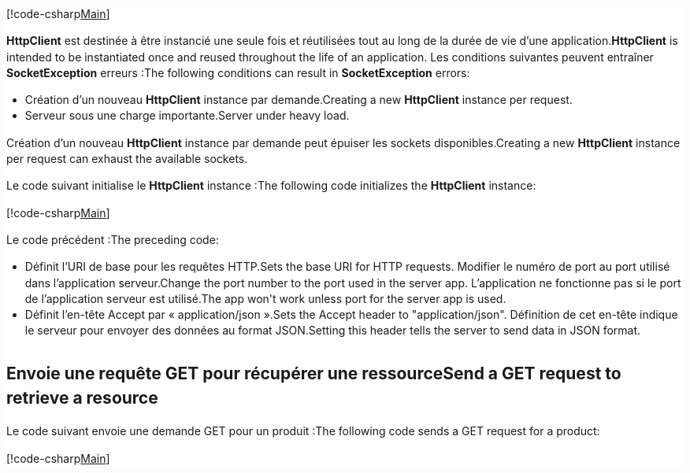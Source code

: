 [!code-csharp[Main](calling-a-web-api-from-a-net-client/sample/client/Program.cs?name=snippet_HttpClient)]

<span data-ttu-id="b2d0c-149">**HttpClient** est destinée à être instancié une seule fois et réutilisées tout au long de la durée de vie d’une application.</span><span class="sxs-lookup"><span data-stu-id="b2d0c-149">**HttpClient** is intended to be instantiated once and reused throughout the life of an application.</span></span> <span data-ttu-id="b2d0c-150">Les conditions suivantes peuvent entraîner **SocketException** erreurs :</span><span class="sxs-lookup"><span data-stu-id="b2d0c-150">The following conditions can result in **SocketException** errors:</span></span>

* <span data-ttu-id="b2d0c-151">Création d’un nouveau **HttpClient** instance par demande.</span><span class="sxs-lookup"><span data-stu-id="b2d0c-151">Creating a new **HttpClient** instance per request.</span></span>
* <span data-ttu-id="b2d0c-152">Serveur sous une charge importante.</span><span class="sxs-lookup"><span data-stu-id="b2d0c-152">Server under heavy load.</span></span>

<span data-ttu-id="b2d0c-153">Création d’un nouveau **HttpClient** instance par demande peut épuiser les sockets disponibles.</span><span class="sxs-lookup"><span data-stu-id="b2d0c-153">Creating a new **HttpClient** instance per request can exhaust the available sockets.</span></span>

<span data-ttu-id="b2d0c-154">Le code suivant initialise le **HttpClient** instance :</span><span class="sxs-lookup"><span data-stu-id="b2d0c-154">The following code initializes the **HttpClient** instance:</span></span>

[!code-csharp[Main](calling-a-web-api-from-a-net-client/sample/client/Program.cs?name=snippet5)]

<span data-ttu-id="b2d0c-155">Le code précédent :</span><span class="sxs-lookup"><span data-stu-id="b2d0c-155">The preceding code:</span></span>

* <span data-ttu-id="b2d0c-156">Définit l’URI de base pour les requêtes HTTP.</span><span class="sxs-lookup"><span data-stu-id="b2d0c-156">Sets the base URI for HTTP requests.</span></span> <span data-ttu-id="b2d0c-157">Modifier le numéro de port au port utilisé dans l’application serveur.</span><span class="sxs-lookup"><span data-stu-id="b2d0c-157">Change the port number to the port used in the server app.</span></span> <span data-ttu-id="b2d0c-158">L’application ne fonctionne pas si le port de l’application serveur est utilisé.</span><span class="sxs-lookup"><span data-stu-id="b2d0c-158">The app won't work unless port for the server app is used.</span></span>
* <span data-ttu-id="b2d0c-159">Définit l’en-tête Accept par « application/json ».</span><span class="sxs-lookup"><span data-stu-id="b2d0c-159">Sets the Accept header to "application/json".</span></span> <span data-ttu-id="b2d0c-160">Définition de cet en-tête indique le serveur pour envoyer des données au format JSON.</span><span class="sxs-lookup"><span data-stu-id="b2d0c-160">Setting this header tells the server to send data in JSON format.</span></span>

<a id="GettingResource"></a>
## <a name="send-a-get-request-to-retrieve-a-resource"></a><span data-ttu-id="b2d0c-161">Envoie une requête GET pour récupérer une ressource</span><span class="sxs-lookup"><span data-stu-id="b2d0c-161">Send a GET request to retrieve a resource</span></span>

<span data-ttu-id="b2d0c-162">Le code suivant envoie une demande GET pour un produit :</span><span class="sxs-lookup"><span data-stu-id="b2d0c-162">The following code sends a GET request for a product:</span></span>

[!code-csharp[Main](calling-a-web-api-from-a-net-client/sample/client/Program.cs?name=snippet_GetProductAsync)]
